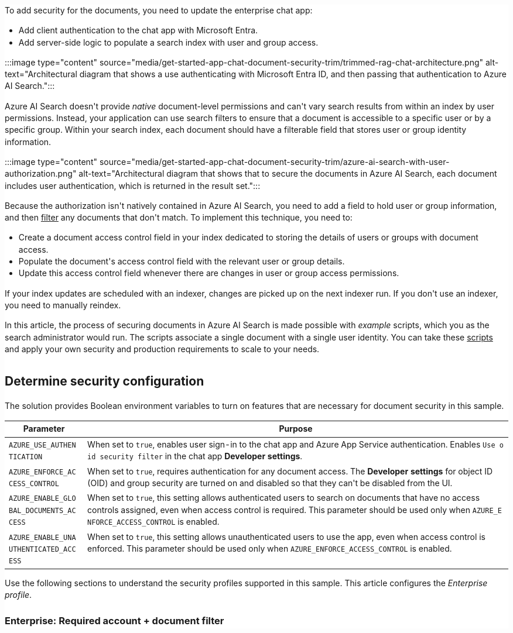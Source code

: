 To add security for the documents, you need to update the enterprise chat app:

* Add client authentication to the chat app with Microsoft Entra.
* Add server-side logic to populate a search index with user and group access.

:::image type="content" source="media/get-started-app-chat-document-security-trim/trimmed-rag-chat-architecture.png" alt-text="Architectural diagram that shows a use authenticating with Microsoft Entra ID, and then passing that authentication to Azure AI Search.":::

Azure AI Search doesn't provide _native_ document-level permissions and can't vary search results from within an index by user permissions. Instead, your application can use search filters to ensure that a document is accessible to a specific user or by a specific group. Within your search index, each document should have a filterable field that stores user or group identity information.

:::image type="content" source="media/get-started-app-chat-document-security-trim/azure-ai-search-with-user-authorization.png" alt-text="Architectural diagram that shows that to secure the documents in Azure AI Search, each document includes user authentication, which is returned in the result set.":::

Because the authorization isn't natively contained in Azure AI Search, you need to add a field to hold user or group information, and then [filter](/azure/search/search-security-trimming-for-azure-search) any documents that don't match. To implement this technique, you need to:

* Create a document access control field in your index dedicated to storing the details of users or groups with document access.
* Populate the document's access control field with the relevant user or group details.
* Update this access control field whenever there are changes in user or group access permissions.

If your index updates are scheduled with an indexer, changes are picked up on the next indexer run. If you don't use an indexer, you need to manually reindex.

In this article, the process of securing documents in Azure AI Search is made possible with _example_ scripts, which you as the search administrator would run. The scripts associate a single document with a single user identity. You can take these [scripts](https://github.com/Azure-Samples/azure-search-openai-demo/tree/main/scripts) and apply your own security and production requirements to scale to your needs.

## Determine security configuration

The solution provides Boolean environment variables to turn on features that are necessary for document security in this sample.

|Parameter|Purpose|
|--|--|
|`AZURE_USE_AUTHENTICATION`|When set to `true`, enables user sign-in to the chat app and Azure App Service authentication. Enables `Use oid security filter` in the chat app **Developer settings**.|
|`AZURE_ENFORCE_ACCESS_CONTROL`|When set to `true`, requires authentication for any document access. The **Developer settings** for object ID (OID) and group security are turned on and disabled so that they can't be disabled from the UI.|
|`AZURE_ENABLE_GLOBAL_DOCUMENTS_ACCESS`|When set to `true`, this setting allows authenticated users to search on documents that have no access controls assigned, even when access control is required. This parameter should be used only when `AZURE_ENFORCE_ACCESS_CONTROL` is enabled.|
|`AZURE_ENABLE_UNAUTHENTICATED_ACCESS`|When set to `true`, this setting allows unauthenticated users to use the app, even when access control is enforced. This parameter should be used only when `AZURE_ENFORCE_ACCESS_CONTROL` is enabled.|

Use the following sections to understand the security profiles supported in this sample. This article configures the *Enterprise profile*.

### Enterprise: Required account + document filter
